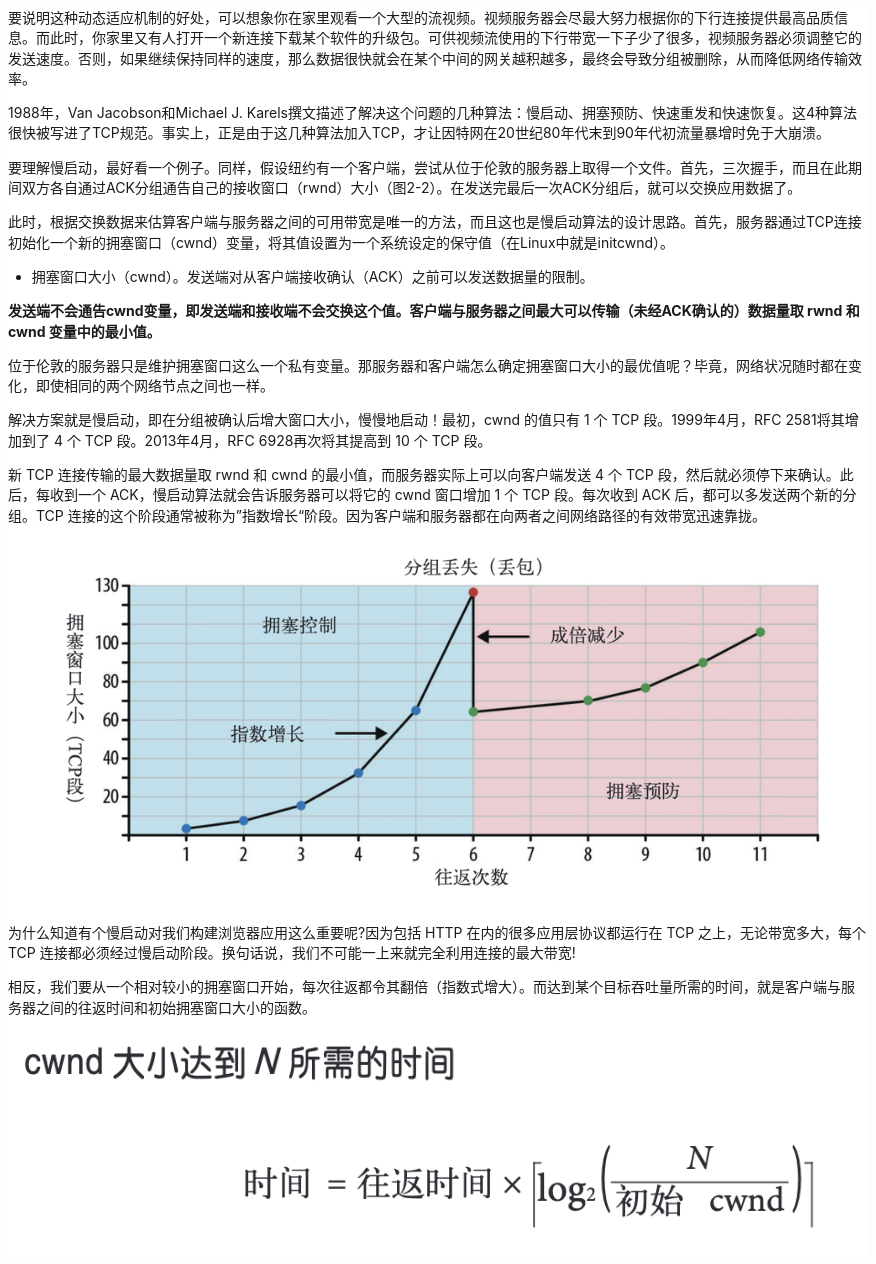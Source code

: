 要说明这种动态适应机制的好处，可以想象你在家里观看一个大型的流视频。视频服务器会尽最大努力根据你的下行连接提供最高品质信息。而此时，你家里又有人打开一个新连接下载某个软件的升级包。可供视频流使用的下行带宽一下子少了很多，视频服务器必须调整它的发送速度。否则，如果继续保持同样的速度，那么数据很快就会在某个中间的网关越积越多，最终会导致分组被删除，从而降低网络传输效率。

1988年，Van  Jacobson和Michael  J.  Karels撰文描述了解决这个问题的几种算法：慢启动、拥塞预防、快速重发和快速恢复。这4种算法很快被写进了TCP规范。事实上，正是由于这几种算法加入TCP，才让因特网在20世纪80年代末到90年代初流量暴增时免于大崩溃。

要理解慢启动，最好看一个例子。同样，假设纽约有一个客户端，尝试从位于伦敦的服务器上取得一个文件。首先，三次握手，而且在此期间双方各自通过ACK分组通告自己的接收窗口（rwnd）大小（图2-2）。在发送完最后一次ACK分组后，就可以交换应用数据了。

此时，根据交换数据来估算客户端与服务器之间的可用带宽是唯一的方法，而且这也是慢启动算法的设计思路。首先，服务器通过TCP连接初始化一个新的拥塞窗口（cwnd）变量，将其值设置为一个系统设定的保守值（在Linux中就是initcwnd）。
+ 拥塞窗口大小（cwnd）。发送端对从客户端接收确认（ACK）之前可以发送数据量的限制。

**发送端不会通告cwnd变量，即发送端和接收端不会交换这个值。客户端与服务器之间最大可以传输（未经ACK确认的）数据量取 rwnd 和 cwnd 变量中的最小值。**

位于伦敦的服务器只是维护拥塞窗口这么一个私有变量。那服务器和客户端怎么确定拥塞窗口大小的最优值呢？毕竟，网络状况随时都在变化，即使相同的两个网络节点之间也一样。

解决方案就是慢启动，即在分组被确认后增大窗口大小，慢慢地启动！最初，cwnd 的值只有 1 个 TCP 段。1999年4月，RFC 2581将其增加到了 4 个 TCP 段。2013年4月，RFC 6928再次将其提高到 10 个 TCP 段。

新 TCP 连接传输的最大数据量取 rwnd 和 cwnd 的最小值，而服务器实际上可以向客户端发送 4 个 TCP 段，然后就必须停下来确认。此后，每收到一个 ACK，慢启动算法就会告诉服务器可以将它的 cwnd 窗口增加 1 个 TCP 段。每次收到 ACK 后，都可以多发送两个新的分组。TCP 连接的这个阶段通常被称为”指数增长“阶段。因为客户端和服务器都在向两者之间网络路径的有效带宽迅速靠拢。

![拥塞控制和拥塞预防](imgs/11-Web拥塞控制和拥塞预防.png)

为什么知道有个慢启动对我们构建浏览器应用这么重要呢?因为包括 HTTP 在内的很多应用层协议都运行在 TCP 之上，无论带宽多大，每个 TCP 连接都必须经过慢启动阶段。换句话说，我们不可能一上来就完全利用连接的最大带宽!

相反，我们要从一个相对较小的拥塞窗口开始，每次往返都令其翻倍（指数式增大）。而达到某个目标吞吐量所需的时间，就是客户端与服务器之间的往返时间和初始拥塞窗口大小的函数。

![cwnd大小达到N所需的时间公式](imgs/11-Web拥塞窗口达到N的时间公式.png)
